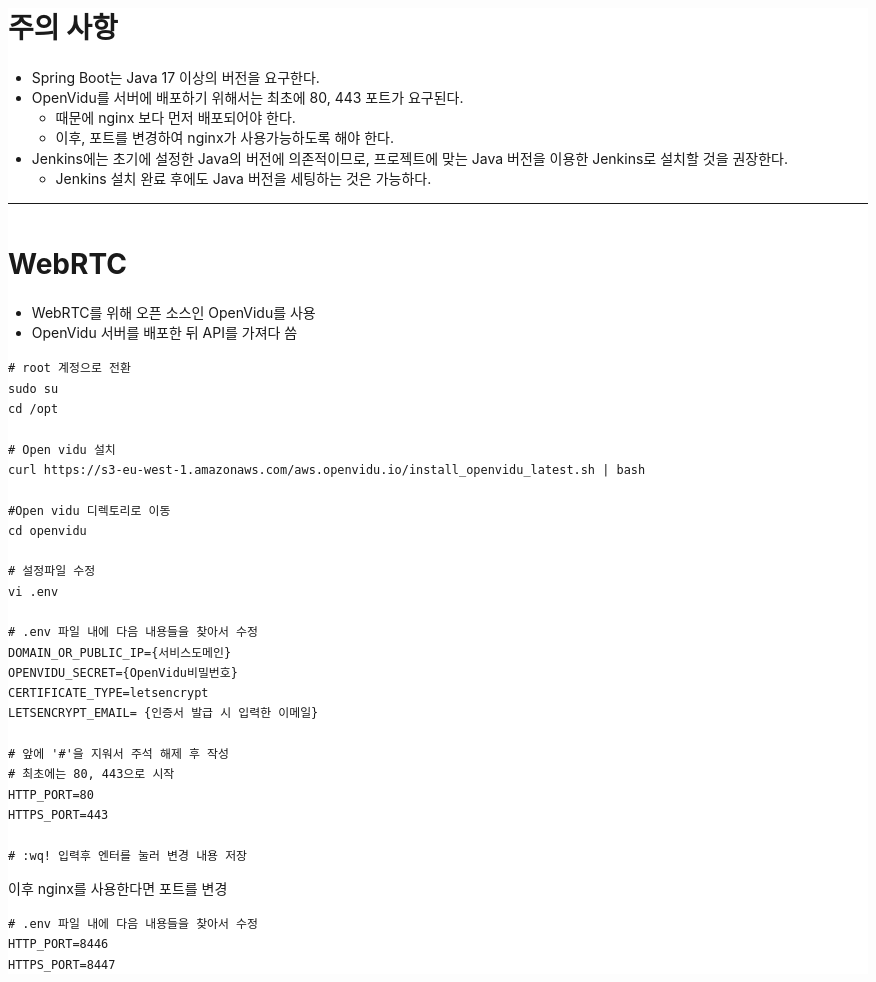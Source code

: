 # 주의 사항

- Spring Boot는 Java 17 이상의 버전을 요구한다.
- OpenVidu를 서버에 배포하기 위해서는 최초에 80, 443 포트가 요구된다.
  - 때문에 nginx 보다 먼저 배포되어야 한다.
  - 이후, 포트를 변경하여 nginx가 사용가능하도록 해야 한다.
- Jenkins에는 초기에 설정한 Java의 버전에 의존적이므로, 프로젝트에 맞는 Java 버전을 이용한 Jenkins로 설치할 것을 권장한다.
  - Jenkins 설치 완료 후에도 Java 버전을 세팅하는 것은 가능하다.

---

# WebRTC

- WebRTC를 위해 오픈 소스인 OpenVidu를 사용
- OpenVidu 서버를 배포한 뒤 API를 가져다 씀

```
# root 계정으로 전환
sudo su
cd /opt

# Open vidu 설치
curl https://s3-eu-west-1.amazonaws.com/aws.openvidu.io/install_openvidu_latest.sh | bash

#Open vidu 디렉토리로 이동
cd openvidu

# 설정파일 수정
vi .env

# .env 파일 내에 다음 내용들을 찾아서 수정
DOMAIN_OR_PUBLIC_IP={서비스도메인}
OPENVIDU_SECRET={OpenVidu비밀번호}
CERTIFICATE_TYPE=letsencrypt
LETSENCRYPT_EMAIL= {인증서 발급 시 입력한 이메일}

# 앞에 '#'을 지워서 주석 해제 후 작성
# 최초에는 80, 443으로 시작
HTTP_PORT=80
HTTPS_PORT=443

# :wq! 입력후 엔터를 눌러 변경 내용 저장
```

이후 nginx를 사용한다면 포트를 변경

```
# .env 파일 내에 다음 내용들을 찾아서 수정
HTTP_PORT=8446
HTTPS_PORT=8447
```
